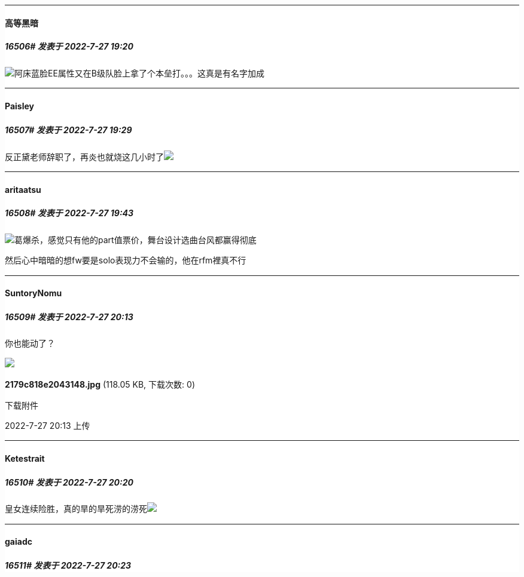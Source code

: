 

*****

####  高等黑暗  
##### 16506#       发表于 2022-7-27 19:20

<img src="https://static.saraba1st.com/image/smiley/face2017/013.png" referrerpolicy="no-referrer">阿床蓝脸EE属性又在B级队脸上拿了个本垒打。。。这真是有名字加成

*****

####  Paisley  
##### 16507#       发表于 2022-7-27 19:29

反正黛老师辞职了，再炎也就烧这几小时了<img src="https://static.saraba1st.com/image/smiley/face2017/050.png" referrerpolicy="no-referrer">



*****

####  aritaatsu  
##### 16508#       发表于 2022-7-27 19:43

<img src="https://static.saraba1st.com/image/smiley/face2017/066.png" referrerpolicy="no-referrer">葛爆杀，感觉只有他的part值票价，舞台设计选曲台风都赢得彻底

然后心中暗暗的想fw要是solo表现力不会输的，他在rfm裡真不行



*****

####  SuntoryNomu  
##### 16509#       发表于 2022-7-27 20:13

你也能动了？

<img src="https://img.saraba1st.com/forum/202207/27/201307q15ufx63ie1353bn.jpg" referrerpolicy="no-referrer">

<strong>2179c818e2043148.jpg</strong> (118.05 KB, 下载次数: 0)

下载附件

2022-7-27 20:13 上传



*****

####  Ketestrait  
##### 16510#       发表于 2022-7-27 20:20

皇女连续险胜，真的旱的旱死涝的涝死<img src="https://static.saraba1st.com/image/smiley/face2017/067.png" referrerpolicy="no-referrer">

*****

####  gaiadc  
##### 16511#       发表于 2022-7-27 20:23
